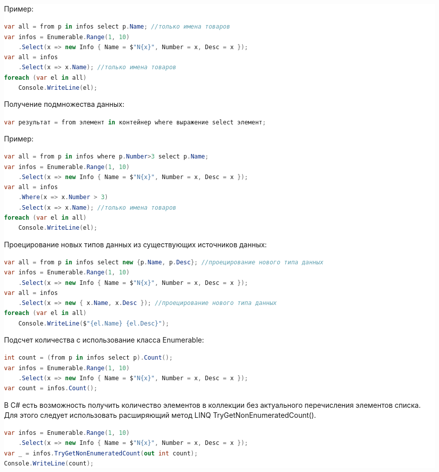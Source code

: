 Пример:

```csharp
var all = from p in infos select p.Name; //только имена товаров
var infos = Enumerable.Range(1, 10)
    .Select(x => new Info { Name = $"N{x}", Number = x, Desc = x });
var all = infos
    .Select(x => x.Name); //только имена товаров
foreach (var el in all)
    Console.WriteLine(el);
```

Получение подмножества данных:

```csharp
var результат = from элемент in контейнер where выражение select элемент;
```

Пример:

```csharp
var all = from p in infos where p.Number>3 select p.Name;
var infos = Enumerable.Range(1, 10)
    .Select(x => new Info { Name = $"N{x}", Number = x, Desc = x });
var all = infos
    .Where(x => x.Number > 3)
    .Select(x => x.Name); //только имена товаров
foreach (var el in all)
    Console.WriteLine(el);
```

Проецирование новых типов данных из существующих источников данных:

```csharp
var all = from p in infos select new {p.Name, p.Desc}; //проецирование нового типа данных
var infos = Enumerable.Range(1, 10)
    .Select(x => new Info { Name = $"N{x}", Number = x, Desc = x });
var all = infos
    .Select(x => new { x.Name, x.Desc }); //проецирование нового типа данных
foreach (var el in all)
    Console.WriteLine($"{el.Name} {el.Desc}");
```

Подсчет количества с использование класса Enumerable:

```csharp
int count = (from p in infos select p).Count();
var infos = Enumerable.Range(1, 10)
    .Select(x => new Info { Name = $"N{x}", Number = x, Desc = x });
var count = infos.Count();
```

В C# есть возможность получить количество элементов в коллекции без актуального перечисления элементов списка. Для этого следует использовать расширяющий метод LINQ TryGetNonEnumeratedCount().

```csharp
var infos = Enumerable.Range(1, 10)
    .Select(x => new Info { Name = $"N{x}", Number = x, Desc = x });
var _ = infos.TryGetNonEnumeratedCount(out int count);
Console.WriteLine(count);
```
